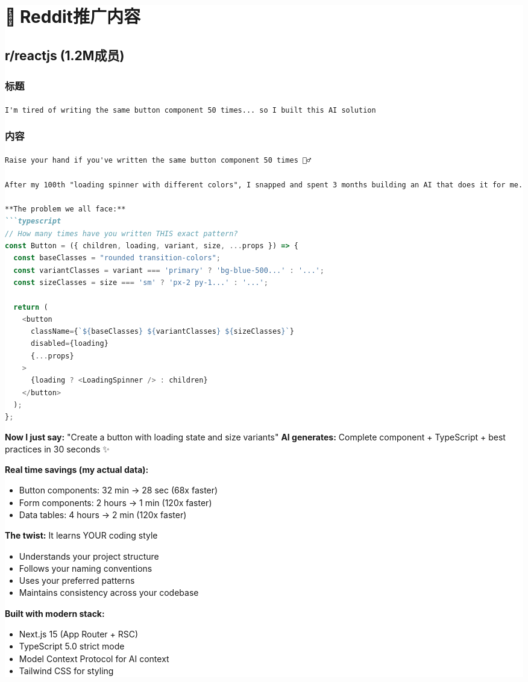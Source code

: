 # 📱 Reddit推广内容

## r/reactjs (1.2M成员)

### 标题
`I'm tired of writing the same button component 50 times... so I built this AI solution`

### 内容
```markdown
Raise your hand if you've written the same button component 50 times 🙋‍♂️

After my 100th "loading spinner with different colors", I snapped and spent 3 months building an AI that does it for me.

**The problem we all face:**
```typescript
// How many times have you written THIS exact pattern?
const Button = ({ children, loading, variant, size, ...props }) => {
  const baseClasses = "rounded transition-colors";
  const variantClasses = variant === 'primary' ? 'bg-blue-500...' : '...';
  const sizeClasses = size === 'sm' ? 'px-2 py-1...' : '...';
  
  return (
    <button 
      className={`${baseClasses} ${variantClasses} ${sizeClasses}`}
      disabled={loading}
      {...props}
    >
      {loading ? <LoadingSpinner /> : children}
    </button>
  );
};
```

**Now I just say:** "Create a button with loading state and size variants"
**AI generates:** Complete component + TypeScript + best practices in 30 seconds ✨

**Real time savings (my actual data):**
- Button components: 32 min → 28 sec (68x faster)
- Form components: 2 hours → 1 min (120x faster)
- Data tables: 4 hours → 2 min (120x faster)

**The twist:** It learns YOUR coding style
- Understands your project structure
- Follows your naming conventions  
- Uses your preferred patterns
- Maintains consistency across your codebase

**Built with modern stack:**
- Next.js 15 (App Router + RSC)
- TypeScript 5.0 strict mode
- Model Context Protocol for AI context
- Tailwind CSS for styling
